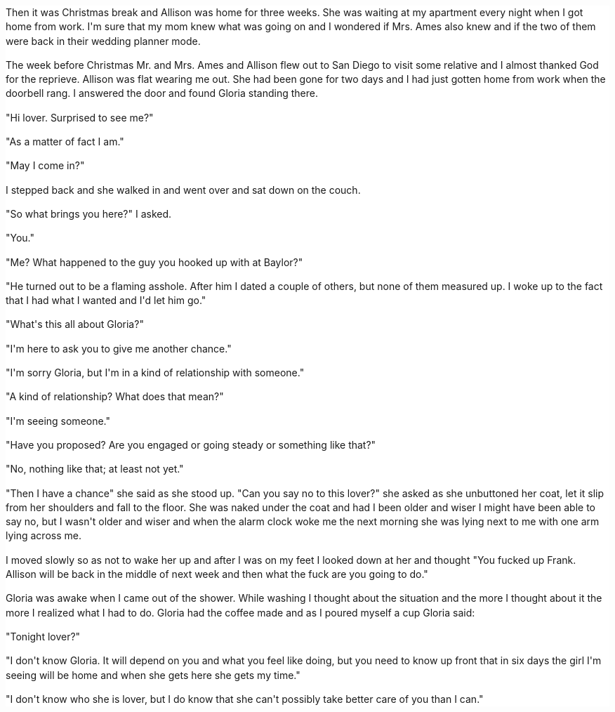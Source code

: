  Then it was Christmas break and Allison was home for three weeks. She was waiting at my apartment every night when I got home from work. I'm sure that my mom knew what was going on and I wondered if Mrs. Ames also knew and if the two of them were back in their wedding planner mode. 

 The week before Christmas Mr. and Mrs. Ames and Allison flew out to San Diego to visit some relative and I almost thanked God for the reprieve. Allison was flat wearing me out. She had been gone for two days and I had just gotten home from work when the doorbell rang. I answered the door and found Gloria standing there. 

 "Hi lover. Surprised to see me?" 

 "As a matter of fact I am." 

 "May I come in?" 

 I stepped back and she walked in and went over and sat down on the couch. 

 "So what brings you here?" I asked. 

 "You." 

 "Me? What happened to the guy you hooked up with at Baylor?" 

 "He turned out to be a flaming asshole. After him I dated a couple of others, but none of them measured up. I woke up to the fact that I had what I wanted and I'd let him go." 

 "What's this all about Gloria?" 

 "I'm here to ask you to give me another chance." 

 "I'm sorry Gloria, but I'm in a kind of relationship with someone." 

 "A kind of relationship? What does that mean?" 

 "I'm seeing someone." 

 "Have you proposed? Are you engaged or going steady or something like that?" 

 "No, nothing like that; at least not yet." 

 "Then I have a chance" she said as she stood up. "Can you say no to this lover?" she asked as she unbuttoned her coat, let it slip from her shoulders and fall to the floor. She was naked under the coat and had I been older and wiser I might have been able to say no, but I wasn't older and wiser and when the alarm clock woke me the next morning she was lying next to me with one arm lying across me. 

 I moved slowly so as not to wake her up and after I was on my feet I looked down at her and thought "You fucked up Frank. Allison will be back in the middle of next week and then what the fuck are you going to do." 

 Gloria was awake when I came out of the shower. While washing I thought about the situation and the more I thought about it the more I realized what I had to do. Gloria had the coffee made and as I poured myself a cup Gloria said: 

 "Tonight lover?" 

 "I don't know Gloria. It will depend on you and what you feel like doing, but you need to know up front that in six days the girl I'm seeing will be home and when she gets here she gets my time." 

 "I don't know who she is lover, but I do know that she can't possibly take better care of you than I can." 
